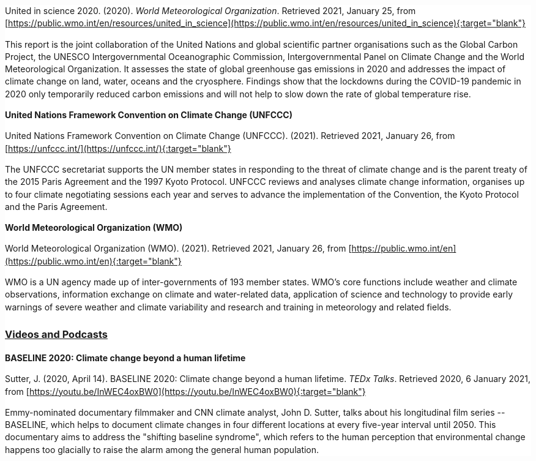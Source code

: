 United in science 2020. (2020). *World Meteorological Organization*. Retrieved 2021, January 25, from [https://public.wmo.int/en/resources/united_in_science](https://public.wmo.int/en/resources/united_in_science){:target="blank"}



This report is the joint collaboration of the United Nations and global scientific partner organisations such as the Global Carbon Project, the UNESCO Intergovernmental Oceanographic Commission, Intergovernmental Panel on Climate Change and the World Meteorological Organization. It assesses the state of global greenhouse gas emissions in 2020 and addresses the impact of climate change on land, water, oceans and the cryosphere. Findings show that the lockdowns during the COVID-19 pandemic in 2020 only temporarily reduced carbon emissions and will not help to slow down the rate of global temperature rise.



**United Nations Framework Convention on Climate Change (UNFCCC)** 

United Nations Framework Convention on Climate Change (UNFCCC). (2021). Retrieved 2021, January 26, from [https://unfccc.int/](https://unfccc.int/){:target="blank"}



The UNFCCC secretariat supports the UN member states in responding to the threat of climate change and is the parent treaty of the 2015 Paris Agreement and the 1997 Kyoto Protocol. UNFCCC reviews and analyses climate change information, organises up to four climate negotiating sessions each year and serves to advance the implementation of the Convention, the Kyoto Protocol and the Paris Agreement.



**World Meteorological Organization (WMO)**

World Meteorological Organization (WMO). (2021). Retrieved 2021, January 26, from [https://public.wmo.int/en](https://public.wmo.int/en){:target="blank"}



WMO is a UN agency made up of inter-governments of 193 member states. WMO’s core functions include weather and climate observations, information exchange on climate and water-related data, application of science and technology to provide early warnings of severe weather and climate variability and research and training in meteorology and related fields.



### <u>Videos and Podcasts</u>

 

**BASELINE 2020: Climate change beyond a human lifetime**

Sutter, J. (2020, April 14). BASELINE 2020: Climate change beyond a human lifetime. *TEDx Talks*. Retrieved 2020, 6 January 2021, from [https://youtu.be/InWEC4oxBW0](https://youtu.be/InWEC4oxBW0){:target="blank"}

<iframe width="560" height="315" src="https://www.youtube.com/embed/InWEC4oxBW0" frameborder="0" allow="accelerometer; autoplay; clipboard-write; encrypted-media; gyroscope; picture-in-picture" allowfullscreen></iframe>

Emmy-nominated documentary filmmaker and CNN climate analyst, John D. Sutter, talks about his longitudinal film series -- BASELINE, which helps to document climate changes in four different locations at every five-year interval until 2050. This documentary aims to address the "shifting baseline syndrome", which refers to the human perception that environmental change happens too glacially to raise the alarm among the general human population.
